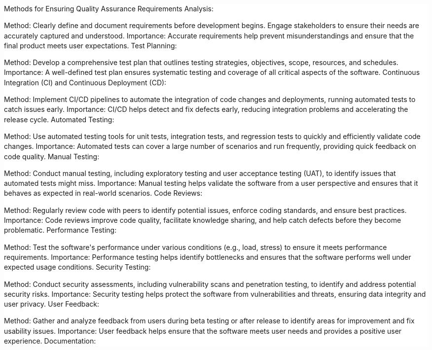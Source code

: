 
Methods for Ensuring Quality Assurance
Requirements Analysis:

Method: Clearly define and document requirements before development begins. Engage stakeholders to ensure their needs are accurately captured and understood.
Importance: Accurate requirements help prevent misunderstandings and ensure that the final product meets user expectations.
Test Planning:

Method: Develop a comprehensive test plan that outlines testing strategies, objectives, scope, resources, and schedules.
Importance: A well-defined test plan ensures systematic testing and coverage of all critical aspects of the software.
Continuous Integration (CI) and Continuous Deployment (CD):

Method: Implement CI/CD pipelines to automate the integration of code changes and deployments, running automated tests to catch issues early.
Importance: CI/CD helps detect and fix defects early, reducing integration problems and accelerating the release cycle.
Automated Testing:

Method: Use automated testing tools for unit tests, integration tests, and regression tests to quickly and efficiently validate code changes.
Importance: Automated tests can cover a large number of scenarios and run frequently, providing quick feedback on code quality.
Manual Testing:

Method: Conduct manual testing, including exploratory testing and user acceptance testing (UAT), to identify issues that automated tests might miss.
Importance: Manual testing helps validate the software from a user perspective and ensures that it behaves as expected in real-world scenarios.
Code Reviews:

Method: Regularly review code with peers to identify potential issues, enforce coding standards, and ensure best practices.
Importance: Code reviews improve code quality, facilitate knowledge sharing, and help catch defects before they become problematic.
Performance Testing:

Method: Test the software's performance under various conditions (e.g., load, stress) to ensure it meets performance requirements.
Importance: Performance testing helps identify bottlenecks and ensures that the software performs well under expected usage conditions.
Security Testing:

Method: Conduct security assessments, including vulnerability scans and penetration testing, to identify and address potential security risks.
Importance: Security testing helps protect the software from vulnerabilities and threats, ensuring data integrity and user privacy.
User Feedback:

Method: Gather and analyze feedback from users during beta testing or after release to identify areas for improvement and fix usability issues.
Importance: User feedback helps ensure that the software meets user needs and provides a positive user experience.
Documentation:
